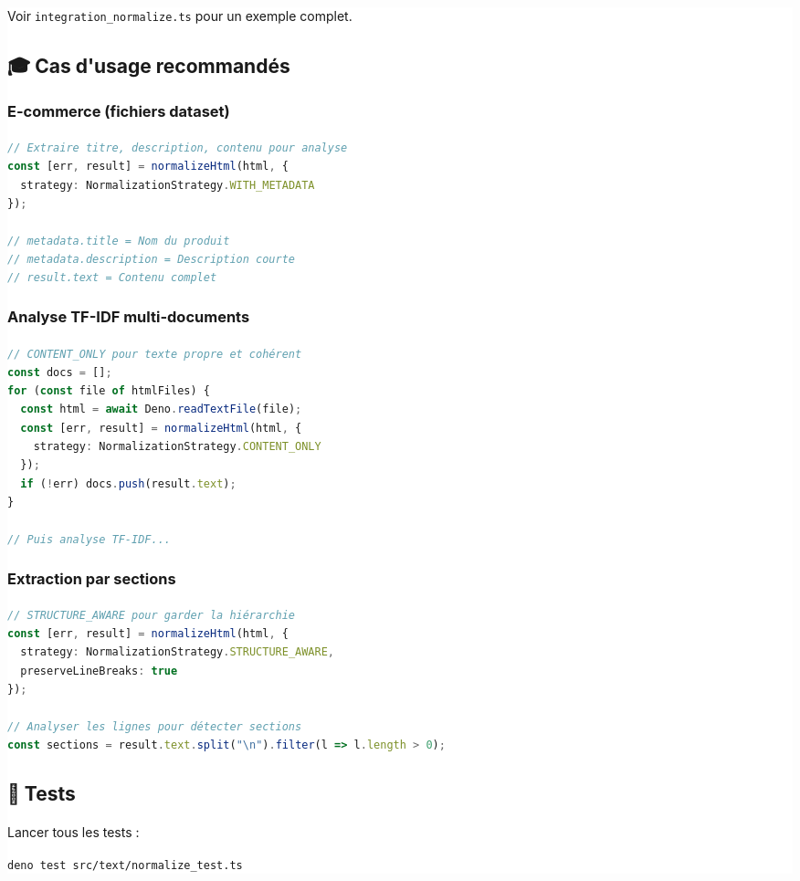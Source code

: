 Voir `integration_normalize.ts` pour un exemple complet.

## 🎓 Cas d'usage recommandés

### E-commerce (fichiers dataset)

```typescript
// Extraire titre, description, contenu pour analyse
const [err, result] = normalizeHtml(html, {
  strategy: NormalizationStrategy.WITH_METADATA
});

// metadata.title = Nom du produit
// metadata.description = Description courte
// result.text = Contenu complet
```

### Analyse TF-IDF multi-documents

```typescript
// CONTENT_ONLY pour texte propre et cohérent
const docs = [];
for (const file of htmlFiles) {
  const html = await Deno.readTextFile(file);
  const [err, result] = normalizeHtml(html, {
    strategy: NormalizationStrategy.CONTENT_ONLY
  });
  if (!err) docs.push(result.text);
}

// Puis analyse TF-IDF...
```

### Extraction par sections

```typescript
// STRUCTURE_AWARE pour garder la hiérarchie
const [err, result] = normalizeHtml(html, {
  strategy: NormalizationStrategy.STRUCTURE_AWARE,
  preserveLineBreaks: true
});

// Analyser les lignes pour détecter sections
const sections = result.text.split("\n").filter(l => l.length > 0);
```

## 🧪 Tests

Lancer tous les tests :

```bash
deno test src/text/normalize_test.ts
```
